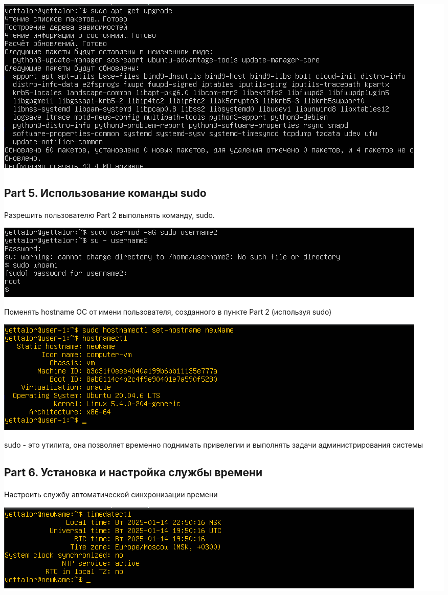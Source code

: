 <img src="screens/part4(2).png">

<h2>Part 5. Использование команды sudo</h2>
<p>Разрешить пользователю Part 2 выпольнять команду, sudo.</p>
<img src="screens/part5(0).png">

<p>Поменять hostname OC от имени пользователя, созданного в пункте Part 2 (используя sudo)</p>
<img src="screens/part5(1).png">

<p>sudo - это утилита, она позволяет временно поднимать привелегии и выполнять задачи администрирования системы</p>

<h2>Part 6. Установка и настройка службы времени</h2>
<p>Настроить службу автоматической синхронизации времени</p>
<img src="screens/part6(1).png">
